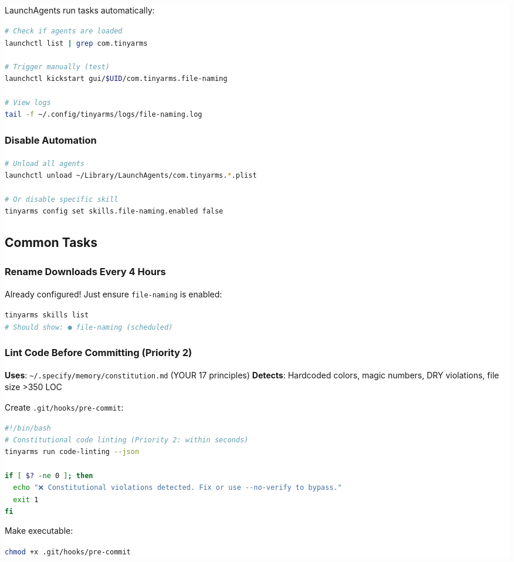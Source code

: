 LaunchAgents run tasks automatically:

```bash
# Check if agents are loaded
launchctl list | grep com.tinyarms

# Trigger manually (test)
launchctl kickstart gui/$UID/com.tinyarms.file-naming

# View logs
tail -f ~/.config/tinyarms/logs/file-naming.log
```

### Disable Automation

```bash
# Unload all agents
launchctl unload ~/Library/LaunchAgents/com.tinyarms.*.plist

# Or disable specific skill
tinyarms config set skills.file-naming.enabled false
```

## Common Tasks

### Rename Downloads Every 4 Hours

Already configured! Just ensure `file-naming` is enabled:

```bash
tinyarms skills list
# Should show: ● file-naming (scheduled)
```

### Lint Code Before Committing (Priority 2)

**Uses**: `~/.specify/memory/constitution.md` (YOUR 17 principles)
**Detects**: Hardcoded colors, magic numbers, DRY violations, file size >350 LOC

Create `.git/hooks/pre-commit`:

```bash
#!/bin/bash
# Constitutional code linting (Priority 2: within seconds)
tinyarms run code-linting --json

if [ $? -ne 0 ]; then
  echo "❌ Constitutional violations detected. Fix or use --no-verify to bypass."
  exit 1
fi
```

Make executable:
```bash
chmod +x .git/hooks/pre-commit
```
